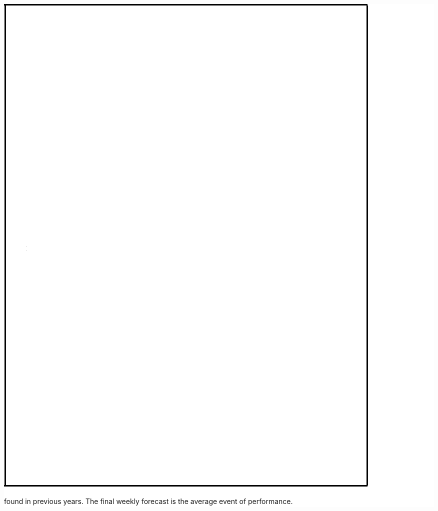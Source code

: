 ![](Aspose.Words.49f0cff1-2308-49b9-818d-2686901fec5e.004.png)

found in previous years. The final weekly forecast is the average event of performance.
